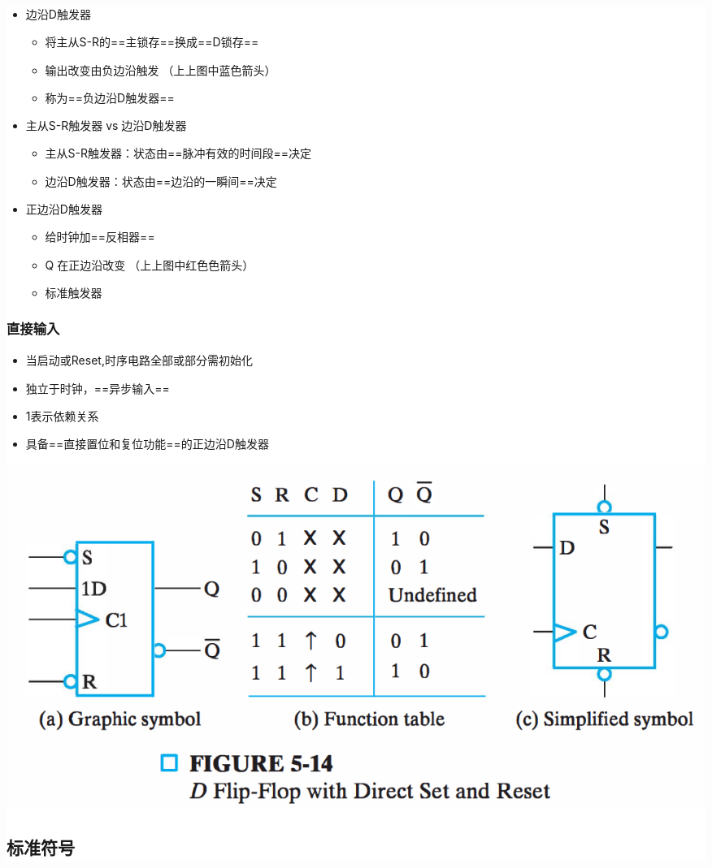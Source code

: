 - 边沿D触发器 

  - 将主从S-R的==主锁存==换成==D锁存== 

  - 输出改变由负边沿触发 （上上图中蓝色箭头）

  - 称为==负边沿D触发器==

- 主从S-R触发器 vs 边沿D触发器 

  - 主从S-R触发器：状态由==脉冲有效的时间段==决定 

  - 边沿D触发器：状态由==边沿的一瞬间==决定

- 正边沿D触发器 

  - 给时钟加==反相器== 

  - Q 在正边沿改变 （上上图中红色色箭头）

  - 标准触发器

### 直接输入

-  当启动或Reset,时序电路全部或部分需初始化 

-  独立于时钟，==异步输入== 

-  1表示依赖关系 

-  具备==直接置位和复位功能==的正边沿D触发器

![image-20230610093909200](1存储单元.assets/image-20230610093909200.png)

## 标准符号
